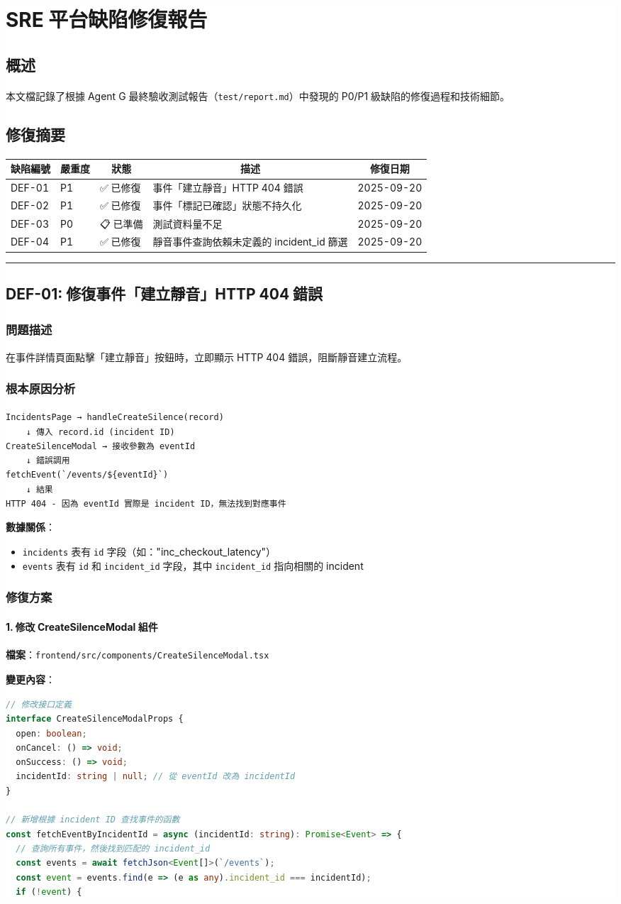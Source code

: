 # SRE 平台缺陷修復報告

## 概述

本文檔記錄了根據 Agent G 最終驗收測試報告（`test/report.md`）中發現的 P0/P1 級缺陷的修復過程和技術細節。

## 修復摘要

| 缺陷編號 | 嚴重度 | 狀態 | 描述 | 修復日期 |
|---------|--------|------|------|----------|
| DEF-01 | P1 | ✅ 已修復 | 事件「建立靜音」HTTP 404 錯誤 | 2025-09-20 |
| DEF-02 | P1 | ✅ 已修復 | 事件「標記已確認」狀態不持久化 | 2025-09-20 |
| DEF-03 | P0 | 📋 已準備 | 測試資料量不足 | 2025-09-20 |
| DEF-04 | P1 | ✅ 已修復 | 靜音事件查詢依賴未定義的 incident_id 篩選 | 2025-09-20 |

---

## DEF-01: 修復事件「建立靜音」HTTP 404 錯誤

### 問題描述
在事件詳情頁面點擊「建立靜音」按鈕時，立即顯示 HTTP 404 錯誤，阻斷靜音建立流程。

### 根本原因分析
```
IncidentsPage → handleCreateSilence(record)
    ↓ 傳入 record.id (incident ID)
CreateSilenceModal → 接收參數為 eventId
    ↓ 錯誤調用
fetchEvent(`/events/${eventId}`)
    ↓ 結果
HTTP 404 - 因為 eventId 實際是 incident ID，無法找到對應事件
```

**數據關係**：
- `incidents` 表有 `id` 字段（如："inc_checkout_latency"）
- `events` 表有 `id` 和 `incident_id` 字段，其中 `incident_id` 指向相關的 incident

### 修復方案

#### 1. 修改 CreateSilenceModal 組件

**檔案**：`frontend/src/components/CreateSilenceModal.tsx`

**變更內容**：

```typescript
// 修改接口定義
interface CreateSilenceModalProps {
  open: boolean;
  onCancel: () => void;
  onSuccess: () => void;
  incidentId: string | null; // 從 eventId 改為 incidentId
}

// 新增根據 incident ID 查找事件的函數
const fetchEventByIncidentId = async (incidentId: string): Promise<Event> => {
  // 查詢所有事件，然後找到匹配的 incident_id
  const events = await fetchJson<Event[]>(`/events`);
  const event = events.find(e => (e as any).incident_id === incidentId);
  if (!event) {
```